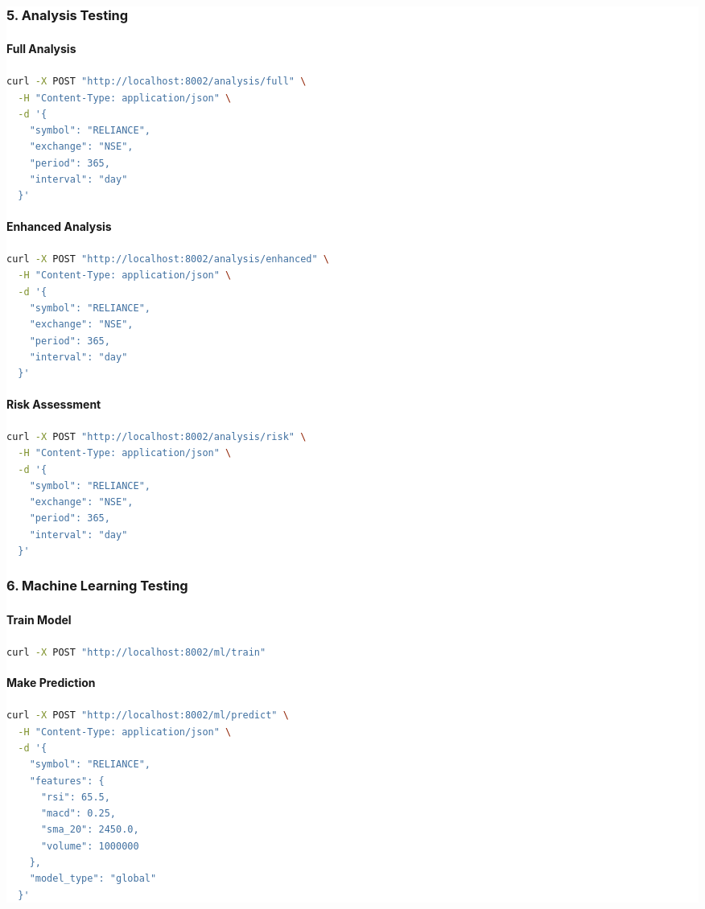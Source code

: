 ### 5. Analysis Testing

#### Full Analysis
```bash
curl -X POST "http://localhost:8002/analysis/full" \
  -H "Content-Type: application/json" \
  -d '{
    "symbol": "RELIANCE",
    "exchange": "NSE",
    "period": 365,
    "interval": "day"
  }'
```

#### Enhanced Analysis
```bash
curl -X POST "http://localhost:8002/analysis/enhanced" \
  -H "Content-Type: application/json" \
  -d '{
    "symbol": "RELIANCE",
    "exchange": "NSE",
    "period": 365,
    "interval": "day"
  }'
```

#### Risk Assessment
```bash
curl -X POST "http://localhost:8002/analysis/risk" \
  -H "Content-Type: application/json" \
  -d '{
    "symbol": "RELIANCE",
    "exchange": "NSE",
    "period": 365,
    "interval": "day"
  }'
```

### 6. Machine Learning Testing

#### Train Model
```bash
curl -X POST "http://localhost:8002/ml/train"
```

#### Make Prediction
```bash
curl -X POST "http://localhost:8002/ml/predict" \
  -H "Content-Type: application/json" \
  -d '{
    "symbol": "RELIANCE",
    "features": {
      "rsi": 65.5,
      "macd": 0.25,
      "sma_20": 2450.0,
      "volume": 1000000
    },
    "model_type": "global"
  }'
```
